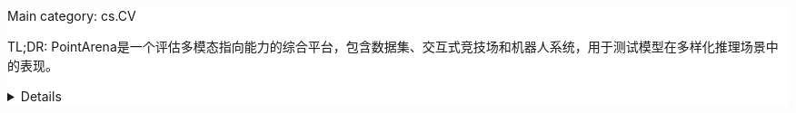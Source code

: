 Main category: cs.CV

TL;DR: PointArena是一个评估多模态指向能力的综合平台，包含数据集、交互式竞技场和机器人系统，用于测试模型在多样化推理场景中的表现。


<details>
  <summary>Details</summary>
Motivation: 指向是语言与视觉场景结合的基础机制，现有基准仅关注对象定位任务，缺乏对多样化推理场景的支持。

Method: PointArena包括Point-Bench数据集、Point-Battle交互竞技场和Point-Act机器人系统，用于多阶段评估多模态模型的指向能力。

Result: Molmo-72B表现最佳，专有模型性能接近；针对指向任务的监督训练显著提升模型性能。


